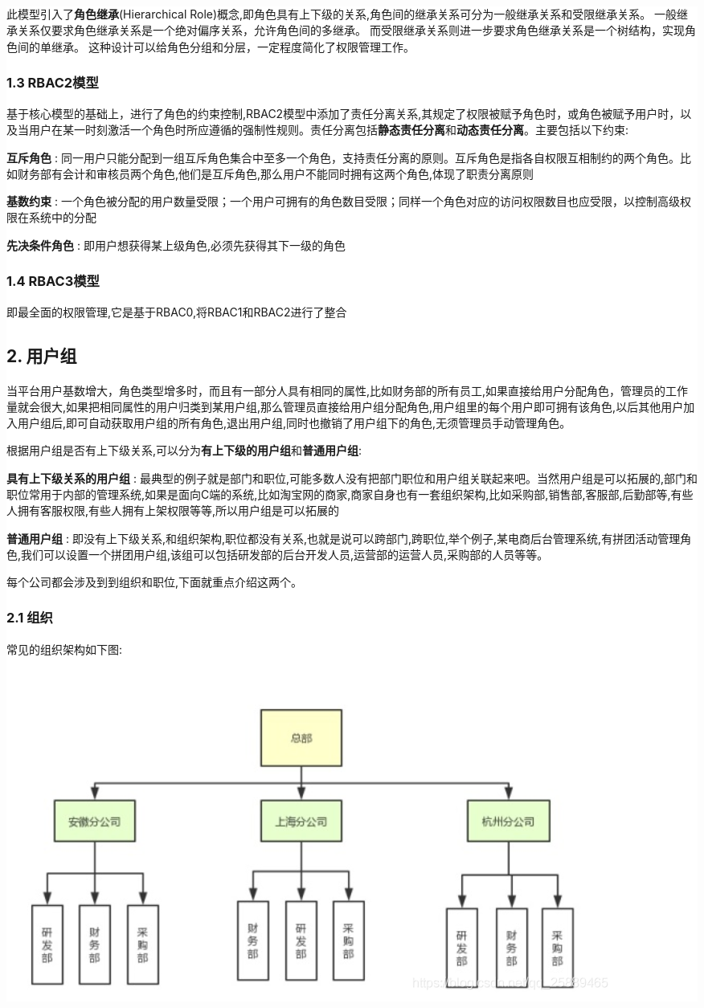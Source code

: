 
此模型引入了**角色继承**(Hierarchical Role)概念,即角色具有上下级的关系,角色间的继承关系可分为一般继承关系和受限继承关系。
一般继承关系仅要求角色继承关系是一个绝对偏序关系，允许角色间的多继承。
而受限继承关系则进一步要求角色继承关系是一个树结构，实现角色间的单继承。
这种设计可以给角色分组和分层，一定程度简化了权限管理工作。

### 1.3 RBAC2模型

基于核心模型的基础上，进行了角色的约束控制,RBAC2模型中添加了责任分离关系,其规定了权限被赋予角色时，或角色被赋予用户时，以及当用户在某一时刻激活一个角色时所应遵循的强制性规则。责任分离包括**静态责任分离**和**动态责任分离**。主要包括以下约束:

**互斥角色**
: 同一用户只能分配到一组互斥角色集合中至多一个角色，支持责任分离的原则。互斥角色是指各自权限互相制约的两个角色。比如财务部有会计和审核员两个角色,他们是互斥角色,那么用户不能同时拥有这两个角色,体现了职责分离原则

**基数约束**
: 一个角色被分配的用户数量受限；一个用户可拥有的角色数目受限；同样一个角色对应的访问权限数目也应受限，以控制高级权限在系统中的分配

**先决条件角色**
: 即用户想获得某上级角色,必须先获得其下一级的角色

### 1.4 RBAC3模型

即最全面的权限管理,它是基于RBAC0,将RBAC1和RBAC2进行了整合

## 2. 用户组

当平台用户基数增大，角色类型增多时，而且有一部分人具有相同的属性,比如财务部的所有员工,如果直接给用户分配角色，管理员的工作量就会很大,如果把相同属性的用户归类到某用户组,那么管理员直接给用户组分配角色,用户组里的每个用户即可拥有该角色,以后其他用户加入用户组后,即可自动获取用户组的所有角色,退出用户组,同时也撤销了用户组下的角色,无须管理员手动管理角色。

根据用户组是否有上下级关系,可以分为**有上下级的用户组**和**普通用户组**:

**具有上下级关系的用户组**
: 最典型的例子就是部门和职位,可能多数人没有把部门职位和用户组关联起来吧。当然用户组是可以拓展的,部门和职位常用于内部的管理系统,如果是面向C端的系统,比如淘宝网的商家,商家自身也有一套组织架构,比如采购部,销售部,客服部,后勤部等,有些人拥有客服权限,有些人拥有上架权限等等,所以用户组是可以拓展的

**普通用户组**
: 即没有上下级关系,和组织架构,职位都没有关系,也就是说可以跨部门,跨职位,举个例子,某电商后台管理系统,有拼团活动管理角色,我们可以设置一个拼团用户组,该组可以包括研发部的后台开发人员,运营部的运营人员,采购部的人员等等。

每个公司都会涉及到到组织和职位,下面就重点介绍这两个。

### 2.1 组织

常见的组织架构如下图:

![111](./images/auth_design08.png)